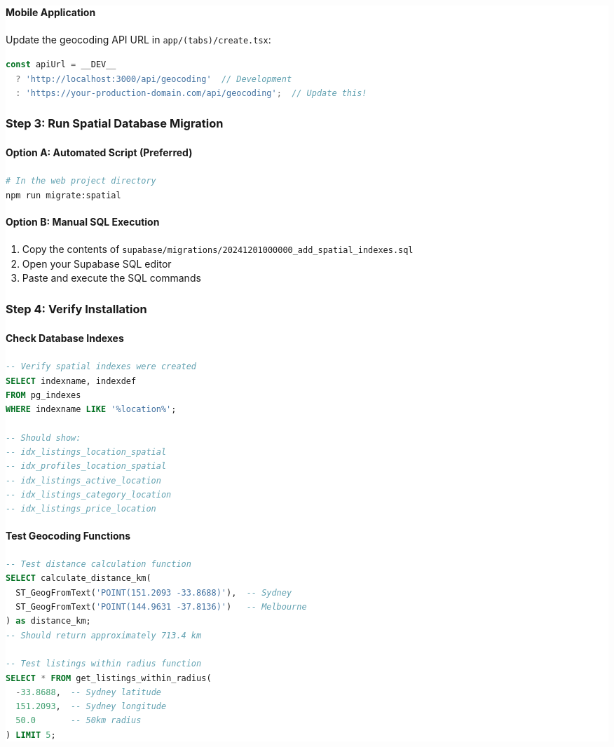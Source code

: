 #### Mobile Application

Update the geocoding API URL in `app/(tabs)/create.tsx`:

```typescript
const apiUrl = __DEV__ 
  ? 'http://localhost:3000/api/geocoding'  // Development
  : 'https://your-production-domain.com/api/geocoding';  // Update this!
```

### Step 3: Run Spatial Database Migration

#### Option A: Automated Script (Preferred)

```bash
# In the web project directory
npm run migrate:spatial
```

#### Option B: Manual SQL Execution

1. Copy the contents of `supabase/migrations/20241201000000_add_spatial_indexes.sql`
2. Open your Supabase SQL editor
3. Paste and execute the SQL commands

### Step 4: Verify Installation

#### Check Database Indexes

```sql
-- Verify spatial indexes were created
SELECT indexname, indexdef 
FROM pg_indexes 
WHERE indexname LIKE '%location%';

-- Should show:
-- idx_listings_location_spatial
-- idx_profiles_location_spatial
-- idx_listings_active_location
-- idx_listings_category_location
-- idx_listings_price_location
```

#### Test Geocoding Functions

```sql
-- Test distance calculation function
SELECT calculate_distance_km(
  ST_GeogFromText('POINT(151.2093 -33.8688)'),  -- Sydney
  ST_GeogFromText('POINT(144.9631 -37.8136)')   -- Melbourne
) as distance_km;
-- Should return approximately 713.4 km

-- Test listings within radius function
SELECT * FROM get_listings_within_radius(
  -33.8688,  -- Sydney latitude
  151.2093,  -- Sydney longitude
  50.0       -- 50km radius
) LIMIT 5;
```
